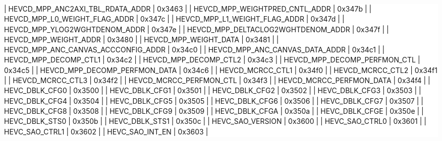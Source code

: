 | HEVCD_MPP_ANC2AXI_TBL_RDATA_ADDR | 0x3463 |
| HEVCD_MPP_WEIGHTPRED_CNTL_ADDR | 0x347b |
| HEVCD_MPP_L0_WEIGHT_FLAG_ADDR | 0x347c |
| HEVCD_MPP_L1_WEIGHT_FLAG_ADDR | 0x347d |
| HEVCD_MPP_YLOG2WGHTDENOM_ADDR | 0x347e |
| HEVCD_MPP_DELTACLOG2WGHTDENOM_ADDR | 0x347f |
| HEVCD_MPP_WEIGHT_ADDR | 0x3480 |
| HEVCD_MPP_WEIGHT_DATA | 0x3481 |
| HEVCD_MPP_ANC_CANVAS_ACCCONFIG_ADDR | 0x34c0 |
| HEVCD_MPP_ANC_CANVAS_DATA_ADDR | 0x34c1 |
| HEVCD_MPP_DECOMP_CTL1 | 0x34c2 |
| HEVCD_MPP_DECOMP_CTL2 | 0x34c3 |
| HEVCD_MPP_DECOMP_PERFMON_CTL | 0x34c5 |
| HEVCD_MPP_DECOMP_PERFMON_DATA | 0x34c6 |
| HEVCD_MCRCC_CTL1 | 0x34f0 |
| HEVCD_MCRCC_CTL2 | 0x34f1 |
| HEVCD_MCRCC_CTL3 | 0x34f2 |
| HEVCD_MCRCC_PERFMON_CTL | 0x34f3 |
| HEVCD_MCRCC_PERFMON_DATA | 0x34f4 |
| HEVC_DBLK_CFG0 | 0x3500 |
| HEVC_DBLK_CFG1 | 0x3501 |
| HEVC_DBLK_CFG2 | 0x3502 |
| HEVC_DBLK_CFG3 | 0x3503 |
| HEVC_DBLK_CFG4 | 0x3504 |
| HEVC_DBLK_CFG5 | 0x3505 |
| HEVC_DBLK_CFG6 | 0x3506 |
| HEVC_DBLK_CFG7 | 0x3507 |
| HEVC_DBLK_CFG8 | 0x3508 |
| HEVC_DBLK_CFG9 | 0x3509 |
| HEVC_DBLK_CFGA | 0x350a |
| HEVC_DBLK_CFGE | 0x350e |
| HEVC_DBLK_STS0 | 0x350b |
| HEVC_DBLK_STS1 | 0x350c |
| HEVC_SAO_VERSION | 0x3600 |
| HEVC_SAO_CTRL0 | 0x3601 |
| HEVC_SAO_CTRL1 | 0x3602 |
| HEVC_SAO_INT_EN | 0x3603 |